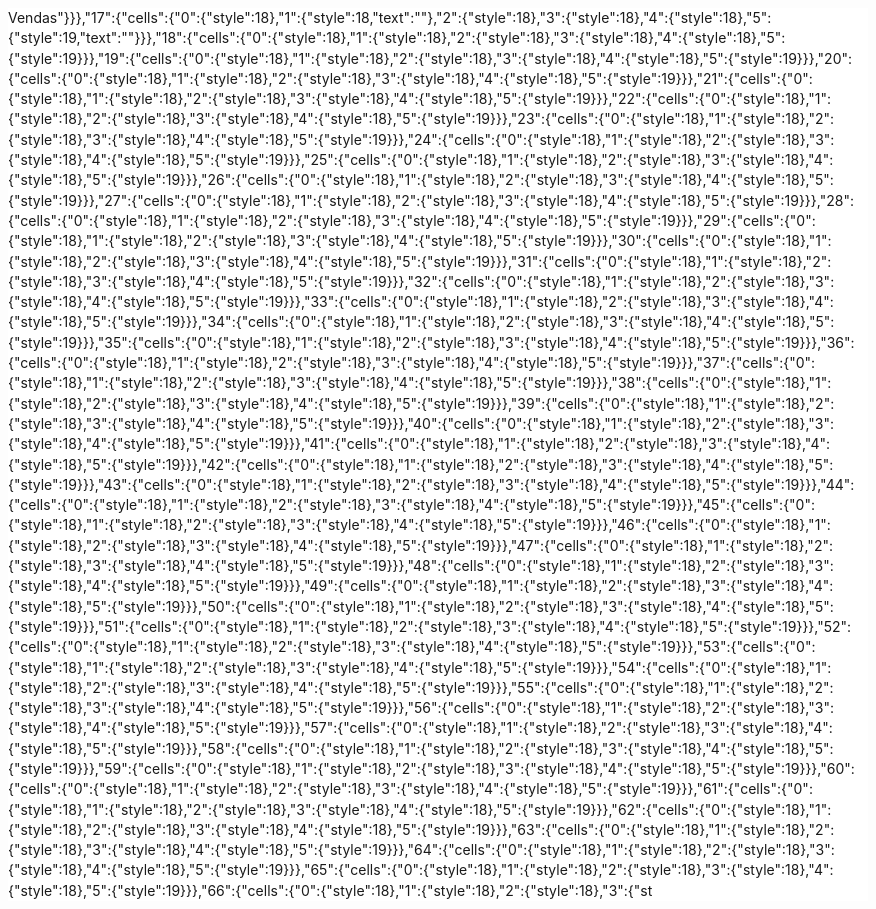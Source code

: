 Vendas"}}},"17":{"cells":{"0":{"style":18},"1":{"style":18,"text":""},"2":{"style":18},"3":{"style":18},"4":{"style":18},"5":{"style":19,"text":""}}},"18":{"cells":{"0":{"style":18},"1":{"style":18},"2":{"style":18},"3":{"style":18},"4":{"style":18},"5":{"style":19}}},"19":{"cells":{"0":{"style":18},"1":{"style":18},"2":{"style":18},"3":{"style":18},"4":{"style":18},"5":{"style":19}}},"20":{"cells":{"0":{"style":18},"1":{"style":18},"2":{"style":18},"3":{"style":18},"4":{"style":18},"5":{"style":19}}},"21":{"cells":{"0":{"style":18},"1":{"style":18},"2":{"style":18},"3":{"style":18},"4":{"style":18},"5":{"style":19}}},"22":{"cells":{"0":{"style":18},"1":{"style":18},"2":{"style":18},"3":{"style":18},"4":{"style":18},"5":{"style":19}}},"23":{"cells":{"0":{"style":18},"1":{"style":18},"2":{"style":18},"3":{"style":18},"4":{"style":18},"5":{"style":19}}},"24":{"cells":{"0":{"style":18},"1":{"style":18},"2":{"style":18},"3":{"style":18},"4":{"style":18},"5":{"style":19}}},"25":{"cells":{"0":{"style":18},"1":{"style":18},"2":{"style":18},"3":{"style":18},"4":{"style":18},"5":{"style":19}}},"26":{"cells":{"0":{"style":18},"1":{"style":18},"2":{"style":18},"3":{"style":18},"4":{"style":18},"5":{"style":19}}},"27":{"cells":{"0":{"style":18},"1":{"style":18},"2":{"style":18},"3":{"style":18},"4":{"style":18},"5":{"style":19}}},"28":{"cells":{"0":{"style":18},"1":{"style":18},"2":{"style":18},"3":{"style":18},"4":{"style":18},"5":{"style":19}}},"29":{"cells":{"0":{"style":18},"1":{"style":18},"2":{"style":18},"3":{"style":18},"4":{"style":18},"5":{"style":19}}},"30":{"cells":{"0":{"style":18},"1":{"style":18},"2":{"style":18},"3":{"style":18},"4":{"style":18},"5":{"style":19}}},"31":{"cells":{"0":{"style":18},"1":{"style":18},"2":{"style":18},"3":{"style":18},"4":{"style":18},"5":{"style":19}}},"32":{"cells":{"0":{"style":18},"1":{"style":18},"2":{"style":18},"3":{"style":18},"4":{"style":18},"5":{"style":19}}},"33":{"cells":{"0":{"style":18},"1":{"style":18},"2":{"style":18},"3":{"style":18},"4":{"style":18},"5":{"style":19}}},"34":{"cells":{"0":{"style":18},"1":{"style":18},"2":{"style":18},"3":{"style":18},"4":{"style":18},"5":{"style":19}}},"35":{"cells":{"0":{"style":18},"1":{"style":18},"2":{"style":18},"3":{"style":18},"4":{"style":18},"5":{"style":19}}},"36":{"cells":{"0":{"style":18},"1":{"style":18},"2":{"style":18},"3":{"style":18},"4":{"style":18},"5":{"style":19}}},"37":{"cells":{"0":{"style":18},"1":{"style":18},"2":{"style":18},"3":{"style":18},"4":{"style":18},"5":{"style":19}}},"38":{"cells":{"0":{"style":18},"1":{"style":18},"2":{"style":18},"3":{"style":18},"4":{"style":18},"5":{"style":19}}},"39":{"cells":{"0":{"style":18},"1":{"style":18},"2":{"style":18},"3":{"style":18},"4":{"style":18},"5":{"style":19}}},"40":{"cells":{"0":{"style":18},"1":{"style":18},"2":{"style":18},"3":{"style":18},"4":{"style":18},"5":{"style":19}}},"41":{"cells":{"0":{"style":18},"1":{"style":18},"2":{"style":18},"3":{"style":18},"4":{"style":18},"5":{"style":19}}},"42":{"cells":{"0":{"style":18},"1":{"style":18},"2":{"style":18},"3":{"style":18},"4":{"style":18},"5":{"style":19}}},"43":{"cells":{"0":{"style":18},"1":{"style":18},"2":{"style":18},"3":{"style":18},"4":{"style":18},"5":{"style":19}}},"44":{"cells":{"0":{"style":18},"1":{"style":18},"2":{"style":18},"3":{"style":18},"4":{"style":18},"5":{"style":19}}},"45":{"cells":{"0":{"style":18},"1":{"style":18},"2":{"style":18},"3":{"style":18},"4":{"style":18},"5":{"style":19}}},"46":{"cells":{"0":{"style":18},"1":{"style":18},"2":{"style":18},"3":{"style":18},"4":{"style":18},"5":{"style":19}}},"47":{"cells":{"0":{"style":18},"1":{"style":18},"2":{"style":18},"3":{"style":18},"4":{"style":18},"5":{"style":19}}},"48":{"cells":{"0":{"style":18},"1":{"style":18},"2":{"style":18},"3":{"style":18},"4":{"style":18},"5":{"style":19}}},"49":{"cells":{"0":{"style":18},"1":{"style":18},"2":{"style":18},"3":{"style":18},"4":{"style":18},"5":{"style":19}}},"50":{"cells":{"0":{"style":18},"1":{"style":18},"2":{"style":18},"3":{"style":18},"4":{"style":18},"5":{"style":19}}},"51":{"cells":{"0":{"style":18},"1":{"style":18},"2":{"style":18},"3":{"style":18},"4":{"style":18},"5":{"style":19}}},"52":{"cells":{"0":{"style":18},"1":{"style":18},"2":{"style":18},"3":{"style":18},"4":{"style":18},"5":{"style":19}}},"53":{"cells":{"0":{"style":18},"1":{"style":18},"2":{"style":18},"3":{"style":18},"4":{"style":18},"5":{"style":19}}},"54":{"cells":{"0":{"style":18},"1":{"style":18},"2":{"style":18},"3":{"style":18},"4":{"style":18},"5":{"style":19}}},"55":{"cells":{"0":{"style":18},"1":{"style":18},"2":{"style":18},"3":{"style":18},"4":{"style":18},"5":{"style":19}}},"56":{"cells":{"0":{"style":18},"1":{"style":18},"2":{"style":18},"3":{"style":18},"4":{"style":18},"5":{"style":19}}},"57":{"cells":{"0":{"style":18},"1":{"style":18},"2":{"style":18},"3":{"style":18},"4":{"style":18},"5":{"style":19}}},"58":{"cells":{"0":{"style":18},"1":{"style":18},"2":{"style":18},"3":{"style":18},"4":{"style":18},"5":{"style":19}}},"59":{"cells":{"0":{"style":18},"1":{"style":18},"2":{"style":18},"3":{"style":18},"4":{"style":18},"5":{"style":19}}},"60":{"cells":{"0":{"style":18},"1":{"style":18},"2":{"style":18},"3":{"style":18},"4":{"style":18},"5":{"style":19}}},"61":{"cells":{"0":{"style":18},"1":{"style":18},"2":{"style":18},"3":{"style":18},"4":{"style":18},"5":{"style":19}}},"62":{"cells":{"0":{"style":18},"1":{"style":18},"2":{"style":18},"3":{"style":18},"4":{"style":18},"5":{"style":19}}},"63":{"cells":{"0":{"style":18},"1":{"style":18},"2":{"style":18},"3":{"style":18},"4":{"style":18},"5":{"style":19}}},"64":{"cells":{"0":{"style":18},"1":{"style":18},"2":{"style":18},"3":{"style":18},"4":{"style":18},"5":{"style":19}}},"65":{"cells":{"0":{"style":18},"1":{"style":18},"2":{"style":18},"3":{"style":18},"4":{"style":18},"5":{"style":19}}},"66":{"cells":{"0":{"style":18},"1":{"style":18},"2":{"style":18},"3":{"st